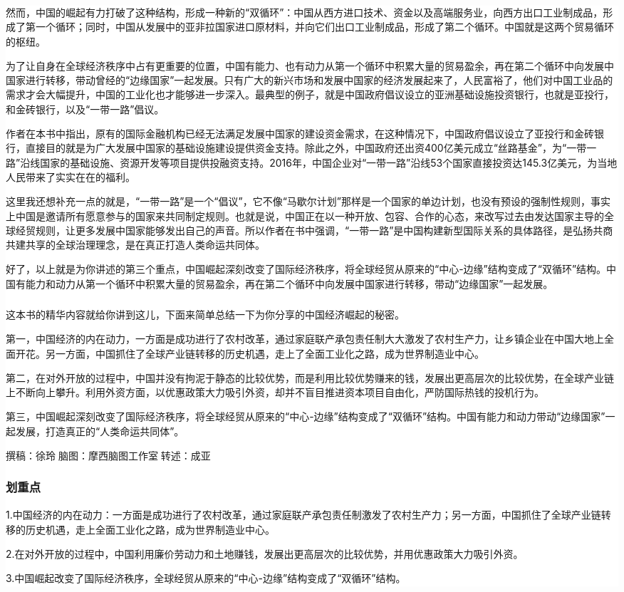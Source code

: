 然而，中国的崛起有力打破了这种结构，形成一种新的“双循环”：中国从西方进口技术、资金以及高端服务业，向西方出口工业制成品，形成了第一个循环；同时，中国从发展中的亚非拉国家进口原材料，并向它们出口工业制成品，形成了第二个循环。中国就是这两个贸易循环的枢纽。

为了让自身在全球经济秩序中占有更重要的位置，中国有能力、也有动力从第一个循环中积累大量的贸易盈余，再在第二个循环中向发展中国家进行转移，带动曾经的“边缘国家”一起发展。只有广大的新兴市场和发展中国家的经济发展起来了，人民富裕了，他们对中国工业品的需求才会大幅提升，中国的工业化也才能够进一步深入。最典型的例子，就是中国政府倡议设立的亚洲基础设施投资银行，也就是亚投行，和金砖银行，以及“一带一路”倡议。

作者在本书中指出，原有的国际金融机构已经无法满足发展中国家的建设资金需求，在这种情况下，中国政府倡议设立了亚投行和金砖银行，直接目的就是为广大发展中国家的基础设施建设提供资金支持。除此之外，中国政府还出资400亿美元成立“丝路基金”，为“一带一路”沿线国家的基础设施、资源开发等项目提供投融资支持。2016年，中国企业对“一带一路”沿线53个国家直接投资达145.3亿美元，为当地人民带来了实实在在的福利。

这里我还想补充一点的就是，“一带一路”是一个“倡议”，它不像“马歇尔计划”那样是一个国家的单边计划，也没有预设的强制性规则，事实上中国是邀请所有愿意参与的国家来共同制定规则。也就是说，中国正在以一种开放、包容、合作的心态，来改写过去由发达国家主导的全球经贸规则，让更多发展中国家能够发出自己的声音。所以作者在书中强调，“一带一路”是中国构建新型国际关系的具体路径，是弘扬共商共建共享的全球治理理念，是在真正打造人类命运共同体。

好了，以上就是为你讲述的第三个重点，中国崛起深刻改变了国际经济秩序，将全球经贸从原来的“中心-边缘”结构变成了“双循环”结构。中国有能力和动力从第一个循环中积累大量的贸易盈余，再在第二个循环中向发展中国家进行转移，带动“边缘国家”一起发展。

###  



这本书的精华内容就给你讲到这儿，下面来简单总结一下为你分享的中国经济崛起的秘密。

第一，中国经济的内在动力，一方面是成功进行了农村改革，通过家庭联产承包责任制大大激发了农村生产力，让乡镇企业在中国大地上全面开花。另一方面，中国抓住了全球产业链转移的历史机遇，走上了全面工业化之路，成为世界制造业中心。

第二，在对外开放的过程中，中国并没有拘泥于静态的比较优势，而是利用比较优势赚来的钱，发展出更高层次的比较优势，在全球产业链上不断向上攀升。利用外资方面，以优惠政策大力吸引外资，却并不盲目推进资本项目自由化，严防国际热钱的投机行为。

第三，中国崛起深刻改变了国际经济秩序，将全球经贸从原来的“中心-边缘”结构变成了“双循环”结构。中国有能力和动力带动“边缘国家”一起发展，打造真正的“人类命运共同体”。

撰稿：徐玲
脑图：摩西脑图工作室
转述：成亚

### 划重点

 1.中国经济的内在动力：一方面是成功进行了农村改革，通过家庭联产承包责任制激发了农村生产力；另一方面，中国抓住了全球产业链转移的历史机遇，走上全面工业化之路，成为世界制造业中心。

 2.在对外开放的过程中，中国利用廉价劳动力和土地赚钱，发展出更高层次的比较优势，并用优惠政策大力吸引外资。

 3.中国崛起改变了国际经济秩序，全球经贸从原来的“中心-边缘”结构变成了“双循环”结构。

